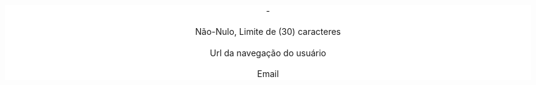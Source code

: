 

<center>



\-



</center>



</td>



<td>



<center>



Não-Nulo, Limite de (30) caracteres



</center>



</td>



<td>



<center>



Url da navegação do usuário



</center>



</td>



</tr>



<tr>



<td>



<center>



Email

